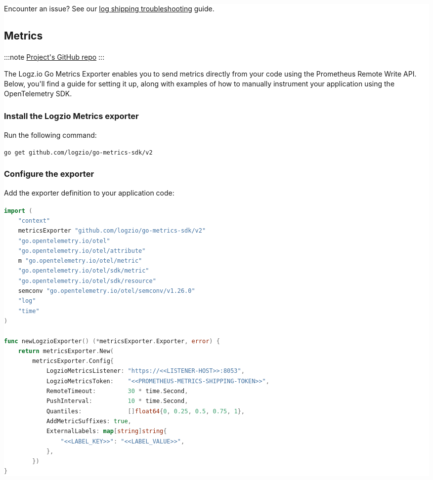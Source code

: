 Encounter an issue? See our [log shipping troubleshooting](https://docs.logz.io/docs/user-guide/log-management/troubleshooting/log-shipping-troubleshooting/) guide.


</TabItem>
</Tabs>

## Metrics

:::note
[Project's GitHub repo](https://github.com/logzio/go-metrics-sdk/)
:::

The Logz.io Go Metrics Exporter enables you to send metrics directly from your code using the Prometheus Remote Write API.
Below, you'll find a guide for setting it up, along with examples of how to manually instrument your application using the OpenTelemetry SDK.

### Install the Logzio Metrics exporter

Run the following command:

```shell
go get github.com/logzio/go-metrics-sdk/v2
```

### Configure the exporter

Add the exporter definition to your application code:

```go
import (
    "context"
    metricsExporter "github.com/logzio/go-metrics-sdk/v2"
    "go.opentelemetry.io/otel"
    "go.opentelemetry.io/otel/attribute"
    m "go.opentelemetry.io/otel/metric"
    "go.opentelemetry.io/otel/sdk/metric"
    "go.opentelemetry.io/otel/sdk/resource"
    semconv "go.opentelemetry.io/otel/semconv/v1.26.0"
    "log"
    "time"
)

func newLogzioExporter() (*metricsExporter.Exporter, error) {
    return metricsExporter.New(
        metricsExporter.Config{
            LogzioMetricsListener: "https://<<LISTENER-HOST>>:8053",
            LogzioMetricsToken:    "<<PROMETHEUS-METRICS-SHIPPING-TOKEN>>",
            RemoteTimeout:         30 * time.Second,
            PushInterval:          10 * time.Second,
            Quantiles:             []float64{0, 0.25, 0.5, 0.75, 1},
            AddMetricSuffixes: true,
            ExternalLabels: map[string]string{
                "<<LABEL_KEY>>": "<<LABEL_VALUE>>",
            },
        })
}
```
